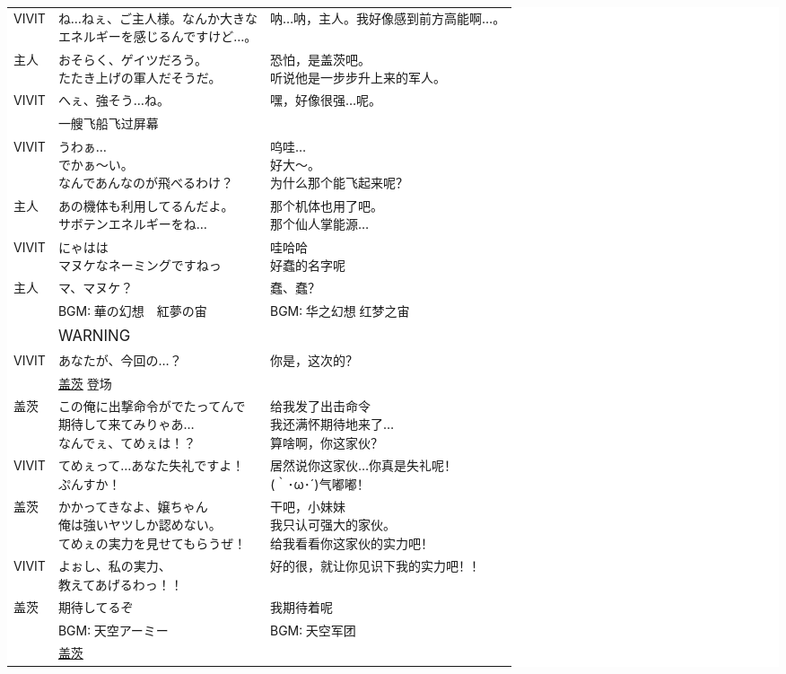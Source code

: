 <table><tbody><tr class="tt-content" id="Stage_3-1" data-pos="&#91;&quot;Stage 3&quot;,1&#93;"><td id="VIVIT" class="tt-char" lang="zh"><div class="poem">VIVIT</div></td><td class="tt-ja" lang="ja"><div class="poem">ね…ねぇ、ご主人様。なんか大きな<br>エネルギーを感じるんですけど…。</div></td><td class="tt-zh" lang="zh"><div class="poem">呐…呐，主人。我好像感到前方高能啊…。</div></td></tr><tr class="tt-content" id="Stage_3-2" data-pos="&#91;&quot;Stage 3&quot;,2&#93;"><td id="主人" class="tt-char" lang="zh"><div class="poem">主人</div></td><td class="tt-ja" lang="ja"><div class="poem">おそらく、ゲイツだろう。<br>たたき上げの軍人だそうだ。</div></td><td class="tt-zh" lang="zh"><div class="poem">恐怕，是盖茨吧。<br>听说他是一步步升上来的军人。</div></td></tr><tr class="tt-content" id="Stage_3-3" data-pos="&#91;&quot;Stage 3&quot;,3&#93;"><td id="VIVIT" class="tt-char" lang="zh"><div class="poem">VIVIT</div></td><td class="tt-ja" lang="ja"><div class="poem">へぇ、強そう…ね。</div></td><td class="tt-zh" lang="zh"><div class="poem">嘿，好像很强…呢。</div></td></tr><tr class="tt-status-header" id="Stage_3-4" data-pos="&#91;&quot;Stage 3&quot;,4&#93;"><td class="tt-s" lang="zh"><div class="poem"></div></td><td colspan="2" class="tt-status" lang="zh"><div class="poem">一艘飞船飞过屏幕</div></td></tr><tr class="tt-content" id="Stage_3-5" data-pos="&#91;&quot;Stage 3&quot;,5&#93;"><td id="VIVIT" class="tt-char" lang="zh"><div class="poem">VIVIT</div></td><td class="tt-ja" lang="ja"><div class="poem">うわぁ…<br>でかぁ～い。<br>なんであんなのが飛べるわけ？</div></td><td class="tt-zh" lang="zh"><div class="poem">呜哇…<br>好大～。<br>为什么那个能飞起来呢？</div></td></tr><tr class="tt-content" id="Stage_3-6" data-pos="&#91;&quot;Stage 3&quot;,6&#93;"><td id="主人" class="tt-char" lang="zh"><div class="poem">主人</div></td><td class="tt-ja" lang="ja"><div class="poem">あの機体も利用してるんだよ。<br>サボテンエネルギーをね…</div></td><td class="tt-zh" lang="zh"><div class="poem">那个机体也用了吧。<br>那个仙人掌能源…</div></td></tr><tr class="tt-content" id="Stage_3-7" data-pos="&#91;&quot;Stage 3&quot;,7&#93;"><td id="VIVIT" class="tt-char" lang="zh"><div class="poem">VIVIT</div></td><td class="tt-ja" lang="ja"><div class="poem">にゃはは<br>マヌケなネーミングですねっ</div></td><td class="tt-zh" lang="zh"><div class="poem">哇哈哈<br>好蠢的名字呢</div></td></tr><tr class="tt-content" id="Stage_3-8" data-pos="&#91;&quot;Stage 3&quot;,8&#93;"><td id="主人" class="tt-char" lang="zh"><div class="poem">主人</div></td><td class="tt-ja" lang="ja"><div class="poem">マ、マヌケ？</div></td><td class="tt-zh" lang="zh"><div class="poem">蠢、蠢？</div></td></tr><tr class="tt-header" id="Stage_3-9" data-pos="&#91;&quot;Stage 3&quot;,9&#93;"><td id="" class="tt-h" lang="zh"><div class="poem"></div></td><td class="tt-ja" lang="ja"><div class="poem">BGM: 華の幻想　紅夢の宙</div></td><td class="tt-zh" lang="zh"><div class="poem">BGM: 华之幻想 红梦之宙</div></td></tr><tr class="tt-status-header" id="Stage_3-10" data-pos="&#91;&quot;Stage 3&quot;,10&#93;"><td class="tt-s" lang="zh"><div class="poem"></div></td><td colspan="2" class="tt-status" lang="zh"><div class="poem"><big>WARNING</big></div></td></tr><tr class="tt-content" id="Stage_3-11" data-pos="&#91;&quot;Stage 3&quot;,11&#93;"><td id="VIVIT" class="tt-char" lang="zh"><div class="poem">VIVIT</div></td><td class="tt-ja" lang="ja"><div class="poem">あなたが、今回の…？</div></td><td class="tt-zh" lang="zh"><div class="poem">你是，这次的？</div></td></tr><tr class="tt-status-header" id="Stage_3-12" data-pos="&#91;&quot;Stage 3&quot;,12&#93;"><td class="tt-s" lang="zh"><div class="poem"></div></td><td colspan="2" class="tt-status" lang="zh"><div class="poem"><a href="./盖茨.md" title="盖茨">盖茨</a> 登场</div></td></tr><tr class="tt-content" id="Stage_3-13" data-pos="&#91;&quot;Stage 3&quot;,13&#93;"><td id="盖茨" class="tt-char" lang="zh"><div class="poem">盖茨</div></td><td class="tt-ja" lang="ja"><div class="poem">この俺に出撃命令がでたってんで<br>期待して来てみりゃあ…<br>なんでぇ、てめぇは！？</div></td><td class="tt-zh" lang="zh"><div class="poem">给我发了出击命令<br>我还满怀期待地来了…<br>算啥啊，你这家伙？</div></td></tr><tr class="tt-content" id="Stage_3-14" data-pos="&#91;&quot;Stage 3&quot;,14&#93;"><td id="VIVIT" class="tt-char" lang="zh"><div class="poem">VIVIT</div></td><td class="tt-ja" lang="ja"><div class="poem">てめぇって…あなた失礼ですよ！<br>ぷんすか！</div></td><td class="tt-zh" lang="zh"><div class="poem">居然说你这家伙…你真是失礼呢！<br>(｀･ω･´)气嘟嘟！</div></td></tr><tr class="tt-content" id="Stage_3-15" data-pos="&#91;&quot;Stage 3&quot;,15&#93;"><td id="盖茨" class="tt-char" lang="zh"><div class="poem">盖茨</div></td><td class="tt-ja" lang="ja"><div class="poem">かかってきなよ、嬢ちゃん<br>俺は強いヤツしか認めない。<br>てめぇの実力を見せてもらうぜ！</div></td><td class="tt-zh" lang="zh"><div class="poem">干吧，小妹妹<br>我只认可强大的家伙。<br>给我看看你这家伙的实力吧！</div></td></tr><tr class="tt-content" id="Stage_3-16" data-pos="&#91;&quot;Stage 3&quot;,16&#93;"><td id="VIVIT" class="tt-char" lang="zh"><div class="poem">VIVIT</div></td><td class="tt-ja" lang="ja"><div class="poem">よぉし、私の実力、<br>教えてあげるわっ！！</div></td><td class="tt-zh" lang="zh"><div class="poem">好的很，就让你见识下我的实力吧！！</div></td></tr><tr class="tt-content" id="Stage_3-17" data-pos="&#91;&quot;Stage 3&quot;,17&#93;"><td id="盖茨" class="tt-char" lang="zh"><div class="poem">盖茨</div></td><td class="tt-ja" lang="ja"><div class="poem">期待してるぞ</div></td><td class="tt-zh" lang="zh"><div class="poem">我期待着呢</div></td></tr><tr class="tt-header" id="Stage_3-18" data-pos="&#91;&quot;Stage 3&quot;,18&#93;"><td id="" class="tt-h" lang="zh"><div class="poem"></div></td><td class="tt-ja" lang="ja"><div class="poem">BGM: 天空アーミー</div></td><td class="tt-zh" lang="zh"><div class="poem">BGM: 天空军团</div></td></tr><tr class="tt-status-header" id="Stage_3-19" data-pos="&#91;&quot;Stage 3&quot;,19&#93;"><td class="tt-s" lang="zh"><div class="poem"></div></td><td colspan="2" class="tt-status" lang="zh"><div class="poem"><a href="./盖茨.md" title="盖茨">盖茨</a>